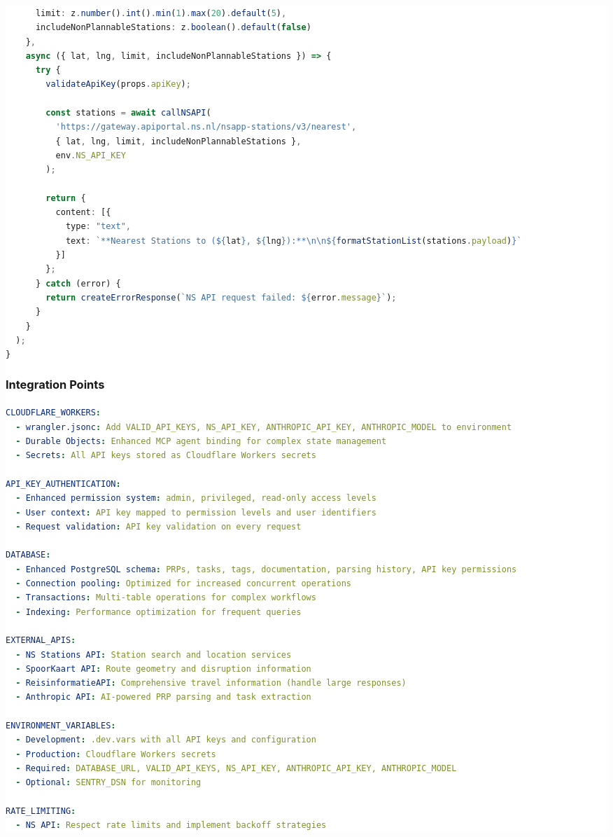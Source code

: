 ```typescript
      limit: z.number().int().min(1).max(20).default(5),
      includeNonPlannableStations: z.boolean().default(false)
    },
    async ({ lat, lng, limit, includeNonPlannableStations }) => {
      try {
        validateApiKey(props.apiKey);
        
        const stations = await callNSAPI(
          'https://gateway.apiportal.ns.nl/nsapp-stations/v3/nearest',
          { lat, lng, limit, includeNonPlannableStations },
          env.NS_API_KEY
        );

        return {
          content: [{
            type: "text",
            text: `**Nearest Stations to (${lat}, ${lng}):**\n\n${formatStationList(stations.payload)}`
          }]
        };
      } catch (error) {
        return createErrorResponse(`NS API request failed: ${error.message}`);
      }
    }
  );
}
```

### Integration Points

```yaml
CLOUDFLARE_WORKERS:
  - wrangler.jsonc: Add VALID_API_KEYS, NS_API_KEY, ANTHROPIC_API_KEY, ANTHROPIC_MODEL to environment
  - Durable Objects: Enhanced MCP agent binding for complex state management
  - Secrets: All API keys stored as Cloudflare Workers secrets

API_KEY_AUTHENTICATION:
  - Enhanced permission system: admin, privileged, read-only access levels
  - User context: API key mapped to permission levels and user identifiers
  - Request validation: API key validation on every request

DATABASE:
  - Enhanced PostgreSQL schema: PRPs, tasks, tags, documentation, parsing history, API key permissions
  - Connection pooling: Optimized for increased concurrent operations
  - Transactions: Multi-table operations for complex workflows
  - Indexing: Performance optimization for frequent queries

EXTERNAL_APIS:
  - NS Stations API: Station search and location services
  - SpoorKaart API: Route geometry and disruption information  
  - ReisinformatieAPI: Comprehensive travel information (handle large responses)
  - Anthropic API: AI-powered PRP parsing and task extraction

ENVIRONMENT_VARIABLES:
  - Development: .dev.vars with all API keys and configuration
  - Production: Cloudflare Workers secrets
  - Required: DATABASE_URL, VALID_API_KEYS, NS_API_KEY, ANTHROPIC_API_KEY, ANTHROPIC_MODEL
  - Optional: SENTRY_DSN for monitoring

RATE_LIMITING:
  - NS API: Respect rate limits and implement backoff strategies
```